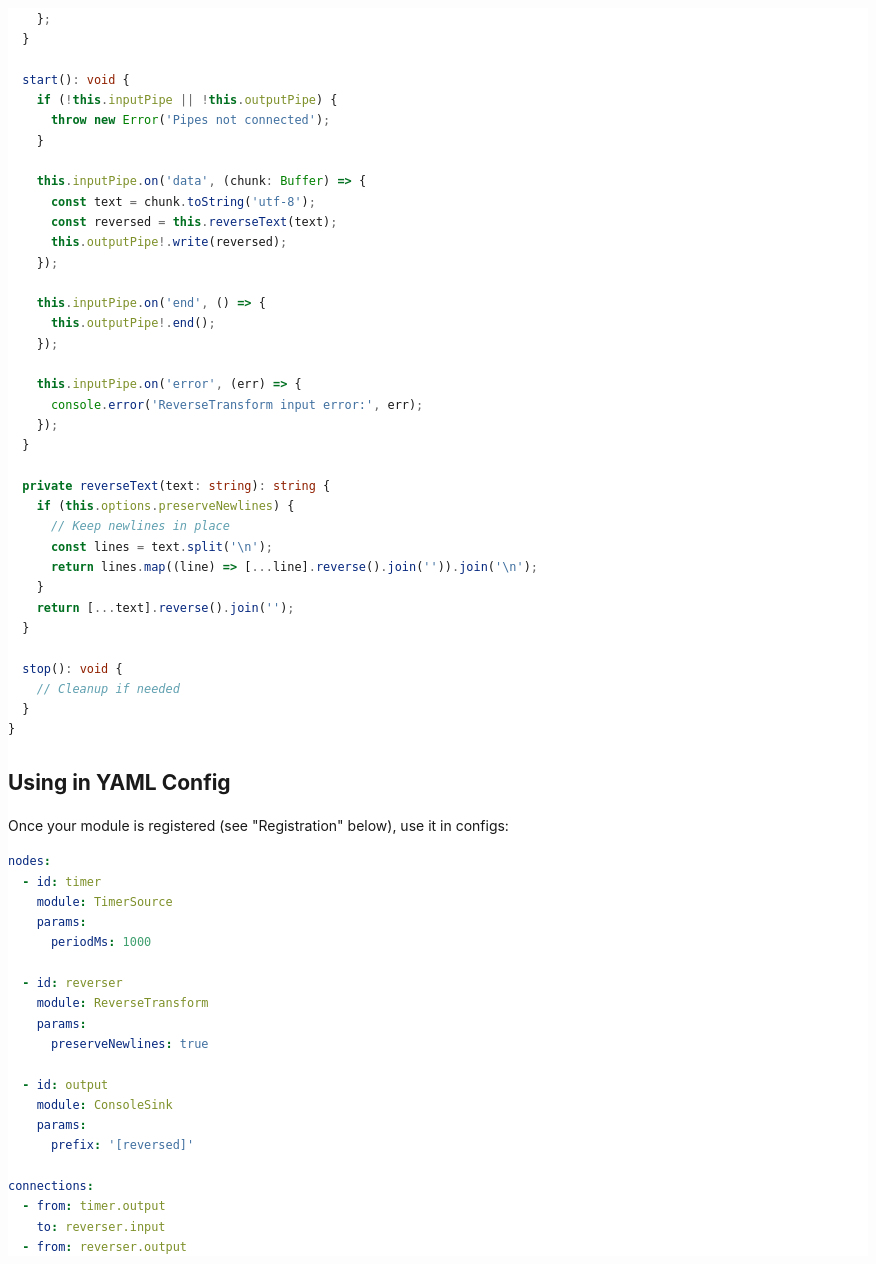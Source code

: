 ```typescript
    };
  }

  start(): void {
    if (!this.inputPipe || !this.outputPipe) {
      throw new Error('Pipes not connected');
    }

    this.inputPipe.on('data', (chunk: Buffer) => {
      const text = chunk.toString('utf-8');
      const reversed = this.reverseText(text);
      this.outputPipe!.write(reversed);
    });

    this.inputPipe.on('end', () => {
      this.outputPipe!.end();
    });

    this.inputPipe.on('error', (err) => {
      console.error('ReverseTransform input error:', err);
    });
  }

  private reverseText(text: string): string {
    if (this.options.preserveNewlines) {
      // Keep newlines in place
      const lines = text.split('\n');
      return lines.map((line) => [...line].reverse().join('')).join('\n');
    }
    return [...text].reverse().join('');
  }

  stop(): void {
    // Cleanup if needed
  }
}
```

## Using in YAML Config

Once your module is registered (see "Registration" below), use it in configs:

```yaml
nodes:
  - id: timer
    module: TimerSource
    params:
      periodMs: 1000

  - id: reverser
    module: ReverseTransform
    params:
      preserveNewlines: true

  - id: output
    module: ConsoleSink
    params:
      prefix: '[reversed]'

connections:
  - from: timer.output
    to: reverser.input
  - from: reverser.output
```